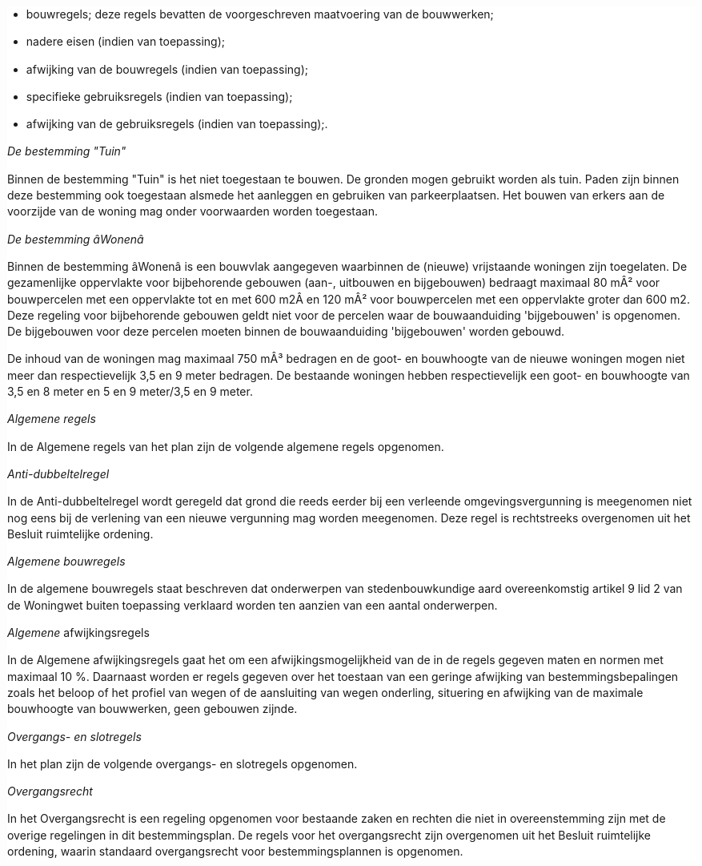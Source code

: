 * bouwregels; deze regels bevatten de voorgeschreven maatvoering van de bouwwerken;

* nadere eisen (indien van toepassing);

* afwijking van de bouwregels (indien van toepassing);

* specifieke gebruiksregels (indien van toepassing);

* afwijking van de gebruiksregels (indien van toepassing);.

*De bestemming "Tuin"*

Binnen de bestemming "Tuin" is het niet toegestaan te bouwen. De gronden mogen gebruikt worden als tuin. Paden zijn binnen deze bestemming ook toegestaan alsmede het aanleggen en gebruiken van parkeerplaatsen. Het bouwen van erkers aan de voorzijde van de woning mag onder voorwaarden worden toegestaan.

*De bestemming âWonenâ*

Binnen de bestemming âWonenâ is een bouwvlak aangegeven waarbinnen de (nieuwe) vrijstaande woningen zijn toegelaten. De gezamenlijke oppervlakte voor bijbehorende gebouwen (aan\-, uitbouwen en bijgebouwen) bedraagt maximaal 80 mÂ² voor bouwpercelen met een oppervlakte tot en met 600 m2Â en 120 mÂ² voor bouwpercelen met een oppervlakte groter dan 600 m2\. Deze regeling voor bijbehorende gebouwen geldt niet voor de percelen waar de bouwaanduiding 'bijgebouwen' is opgenomen. De bijgebouwen voor deze percelen moeten binnen de bouwaanduiding 'bijgebouwen' worden gebouwd.

De inhoud van de woningen mag maximaal 750 mÂ³ bedragen en de goot\- en bouwhoogte van de nieuwe woningen mogen niet meer dan respectievelijk 3,5 en 9 meter bedragen. De bestaande woningen hebben respectievelijk een goot\- en bouwhoogte van 3,5 en 8 meter en 5 en 9 meter/3,5 en 9 meter.

*Algemene regels*

In de Algemene regels van het plan zijn de volgende algemene regels opgenomen.

*Anti\-dubbeltelregel*

In de Anti\-dubbeltelregel wordt geregeld dat grond die reeds eerder bij een verleende omgevingsvergunning is meegenomen niet nog eens bij de verlening van een nieuwe vergunning mag worden meegenomen. Deze regel is rechtstreeks overgenomen uit het Besluit ruimtelijke ordening.

*Algemene bouwregels*

In de algemene bouwregels staat beschreven dat onderwerpen van stedenbouwkundige aard overeenkomstig artikel 9 lid 2 van de Woningwet buiten toepassing verklaard worden ten aanzien van een aantal onderwerpen.

*Algemene* afwijkingsregels

In de Algemene afwijkingsregels gaat het om een afwijkingsmogelijkheid van de in de regels gegeven maten en normen met maximaal 10 %. Daarnaast worden er regels gegeven over het toestaan van een geringe afwijking van bestemmingsbepalingen zoals het beloop of het profiel van wegen of de aansluiting van wegen onderling, situering en afwijking van de maximale bouwhoogte van bouwwerken, geen gebouwen zijnde.

*Overgangs\- en slotregels*

In het plan zijn de volgende overgangs\- en slotregels opgenomen.

*Overgangsrecht*

In het Overgangsrecht is een regeling opgenomen voor bestaande zaken en rechten die niet in overeenstemming zijn met de overige regelingen in dit bestemmingsplan. De regels voor het overgangsrecht zijn overgenomen uit het Besluit ruimtelijke ordening, waarin standaard overgangsrecht voor bestemmingsplannen is opgenomen.

